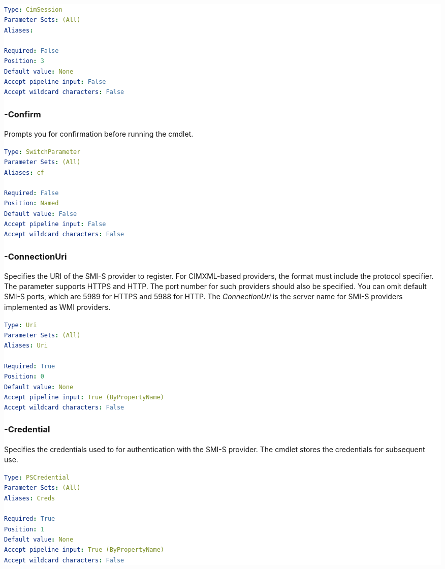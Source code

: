 ```yaml
Type: CimSession
Parameter Sets: (All)
Aliases:

Required: False
Position: 3
Default value: None
Accept pipeline input: False
Accept wildcard characters: False
```

### -Confirm
Prompts you for confirmation before running the cmdlet.

```yaml
Type: SwitchParameter
Parameter Sets: (All)
Aliases: cf

Required: False
Position: Named
Default value: False
Accept pipeline input: False
Accept wildcard characters: False
```

### -ConnectionUri
Specifies the URI of the SMI-S provider to register.
For CIMXML-based providers, the format must include the protocol specifier.
The parameter supports HTTPS and HTTP.
The port number for such providers should also be specified.
You can omit default SMI-S ports, which are 5989 for HTTPS and 5988 for HTTP.
The *ConnectionUri* is the server name for SMI-S providers implemented as WMI providers.

```yaml
Type: Uri
Parameter Sets: (All)
Aliases: Uri

Required: True
Position: 0
Default value: None
Accept pipeline input: True (ByPropertyName)
Accept wildcard characters: False
```

### -Credential
Specifies the credentials used to for authentication with the SMI-S provider.
The cmdlet stores the credentials for subsequent use.

```yaml
Type: PSCredential
Parameter Sets: (All)
Aliases: Creds

Required: True
Position: 1
Default value: None
Accept pipeline input: True (ByPropertyName)
Accept wildcard characters: False
```
